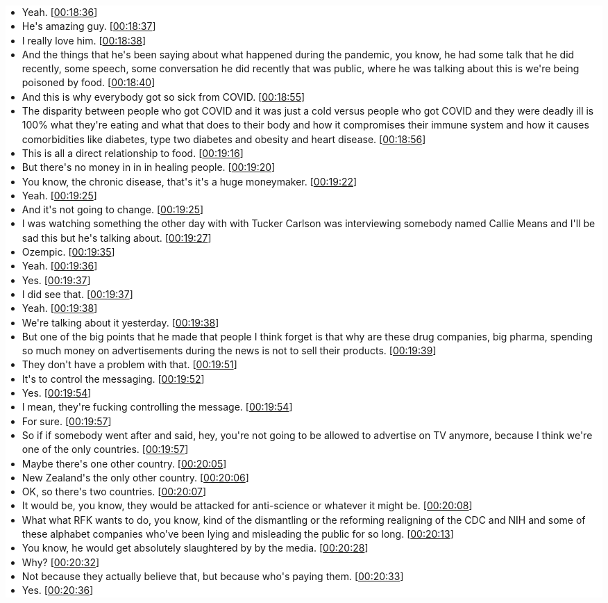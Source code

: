 *  Yeah. [[00:18:36](https://www.youtube.com/watch?v=c8rqfCDZlGc&t=1116.6000000000001s)]
*  He's amazing guy. [[00:18:37](https://www.youtube.com/watch?v=c8rqfCDZlGc&t=1117.3600000000001s)]
*  I really love him. [[00:18:38](https://www.youtube.com/watch?v=c8rqfCDZlGc&t=1118.8s)]
*  And the things that he's been saying about what happened during the pandemic, you know, he had some talk that he did recently, some speech, some conversation he did recently that was public, where he was talking about this is we're being poisoned by food. [[00:18:40](https://www.youtube.com/watch?v=c8rqfCDZlGc&t=1120.44s)]
*  And this is why everybody got so sick from COVID. [[00:18:55](https://www.youtube.com/watch?v=c8rqfCDZlGc&t=1135.04s)]
*  The disparity between people who got COVID and it was just a cold versus people who got COVID and they were deadly ill is 100% what they're eating and what that does to their body and how it compromises their immune system and how it causes comorbidities like diabetes, type two diabetes and obesity and heart disease. [[00:18:56](https://www.youtube.com/watch?v=c8rqfCDZlGc&t=1136.92s)]
*  This is all a direct relationship to food. [[00:19:16](https://www.youtube.com/watch?v=c8rqfCDZlGc&t=1156.0s)]
*  But there's no money in in in healing people. [[00:19:20](https://www.youtube.com/watch?v=c8rqfCDZlGc&t=1160.0s)]
*  You know, the chronic disease, that's it's a huge moneymaker. [[00:19:22](https://www.youtube.com/watch?v=c8rqfCDZlGc&t=1162.64s)]
*  Yeah. [[00:19:25](https://www.youtube.com/watch?v=c8rqfCDZlGc&t=1165.52s)]
*  And it's not going to change. [[00:19:25](https://www.youtube.com/watch?v=c8rqfCDZlGc&t=1165.8s)]
*  I was watching something the other day with with Tucker Carlson was interviewing somebody named Callie Means and I'll be sad this but he's talking about. [[00:19:27](https://www.youtube.com/watch?v=c8rqfCDZlGc&t=1167.36s)]
*  Ozempic. [[00:19:35](https://www.youtube.com/watch?v=c8rqfCDZlGc&t=1175.72s)]
*  Yeah. [[00:19:36](https://www.youtube.com/watch?v=c8rqfCDZlGc&t=1176.64s)]
*  Yes. [[00:19:37](https://www.youtube.com/watch?v=c8rqfCDZlGc&t=1177.0s)]
*  I did see that. [[00:19:37](https://www.youtube.com/watch?v=c8rqfCDZlGc&t=1177.52s)]
*  Yeah. [[00:19:38](https://www.youtube.com/watch?v=c8rqfCDZlGc&t=1178.36s)]
*  We're talking about it yesterday. [[00:19:38](https://www.youtube.com/watch?v=c8rqfCDZlGc&t=1178.48s)]
*  But one of the big points that he made that people I think forget is that why are these drug companies, big pharma, spending so much money on advertisements during the news is not to sell their products. [[00:19:39](https://www.youtube.com/watch?v=c8rqfCDZlGc&t=1179.48s)]
*  They don't have a problem with that. [[00:19:51](https://www.youtube.com/watch?v=c8rqfCDZlGc&t=1191.36s)]
*  It's to control the messaging. [[00:19:52](https://www.youtube.com/watch?v=c8rqfCDZlGc&t=1192.84s)]
*  Yes. [[00:19:54](https://www.youtube.com/watch?v=c8rqfCDZlGc&t=1194.16s)]
*  I mean, they're fucking controlling the message. [[00:19:54](https://www.youtube.com/watch?v=c8rqfCDZlGc&t=1194.6799999999998s)]
*  For sure. [[00:19:57](https://www.youtube.com/watch?v=c8rqfCDZlGc&t=1197.0s)]
*  So if if somebody went after and said, hey, you're not going to be allowed to advertise on TV anymore, because I think we're one of the only countries. [[00:19:57](https://www.youtube.com/watch?v=c8rqfCDZlGc&t=1197.6s)]
*  Maybe there's one other country. [[00:20:05](https://www.youtube.com/watch?v=c8rqfCDZlGc&t=1205.08s)]
*  New Zealand's the only other country. [[00:20:06](https://www.youtube.com/watch?v=c8rqfCDZlGc&t=1206.1999999999998s)]
*  OK, so there's two countries. [[00:20:07](https://www.youtube.com/watch?v=c8rqfCDZlGc&t=1207.24s)]
*  It would be, you know, they would be attacked for anti-science or whatever it might be. [[00:20:08](https://www.youtube.com/watch?v=c8rqfCDZlGc&t=1208.9199999999998s)]
*  What what RFK wants to do, you know, kind of the dismantling or the reforming realigning of the CDC and NIH and some of these alphabet companies who've been lying and misleading the public for so long. [[00:20:13](https://www.youtube.com/watch?v=c8rqfCDZlGc&t=1213.52s)]
*  You know, he would get absolutely slaughtered by by the media. [[00:20:28](https://www.youtube.com/watch?v=c8rqfCDZlGc&t=1228.16s)]
*  Why? [[00:20:32](https://www.youtube.com/watch?v=c8rqfCDZlGc&t=1232.32s)]
*  Not because they actually believe that, but because who's paying them. [[00:20:33](https://www.youtube.com/watch?v=c8rqfCDZlGc&t=1233.1200000000001s)]
*  Yes. [[00:20:36](https://www.youtube.com/watch?v=c8rqfCDZlGc&t=1236.88s)]